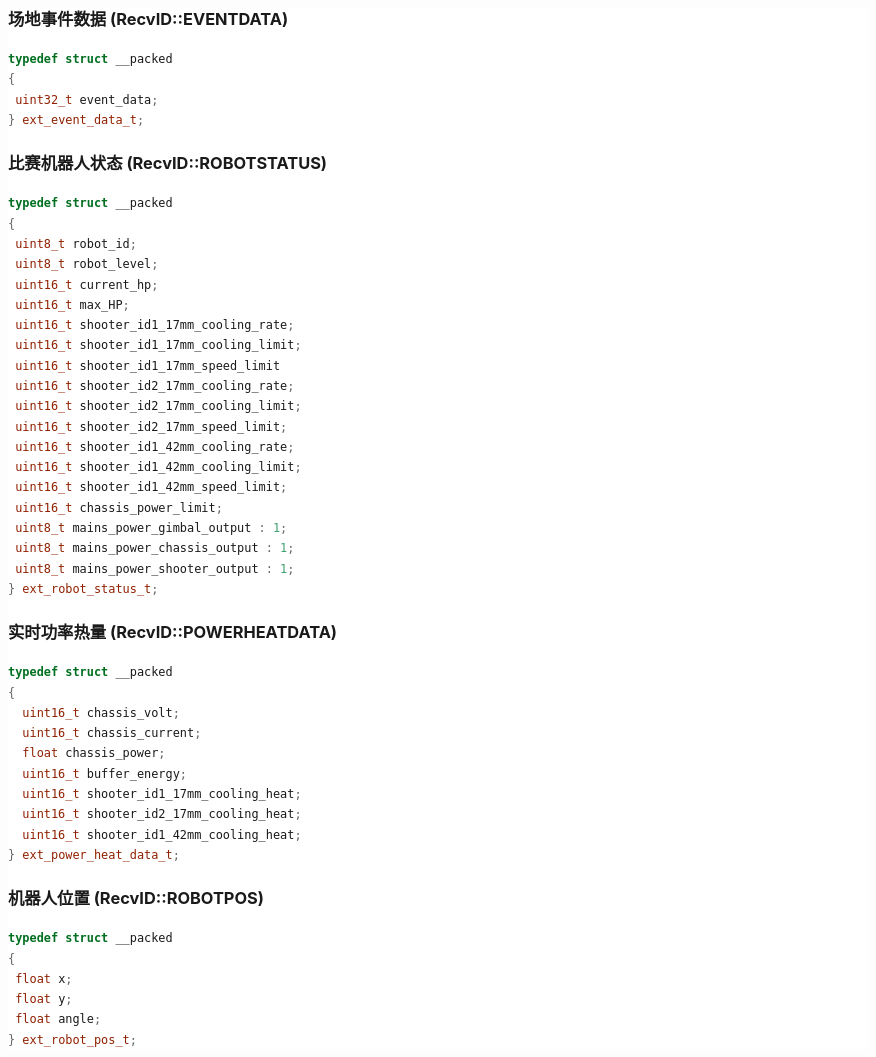 ### 场地事件数据 (RecvID::EVENTDATA)

```cpp
typedef struct __packed
{
 uint32_t event_data;
} ext_event_data_t;
```

### 比赛机器人状态 (RecvID::ROBOTSTATUS)

```cpp
typedef struct __packed
{
 uint8_t robot_id;
 uint8_t robot_level;
 uint16_t current_hp;
 uint16_t max_HP;
 uint16_t shooter_id1_17mm_cooling_rate;
 uint16_t shooter_id1_17mm_cooling_limit;
 uint16_t shooter_id1_17mm_speed_limit
 uint16_t shooter_id2_17mm_cooling_rate;
 uint16_t shooter_id2_17mm_cooling_limit;
 uint16_t shooter_id2_17mm_speed_limit;
 uint16_t shooter_id1_42mm_cooling_rate;
 uint16_t shooter_id1_42mm_cooling_limit;
 uint16_t shooter_id1_42mm_speed_limit;
 uint16_t chassis_power_limit;
 uint8_t mains_power_gimbal_output : 1;
 uint8_t mains_power_chassis_output : 1;
 uint8_t mains_power_shooter_output : 1;
} ext_robot_status_t;
```

### 实时功率热量 (RecvID::POWERHEATDATA)

```cpp
typedef struct __packed
{
  uint16_t chassis_volt;
  uint16_t chassis_current;
  float chassis_power;
  uint16_t buffer_energy;
  uint16_t shooter_id1_17mm_cooling_heat;
  uint16_t shooter_id2_17mm_cooling_heat;
  uint16_t shooter_id1_42mm_cooling_heat;
} ext_power_heat_data_t;
```

### 机器人位置 (RecvID::ROBOTPOS)

```cpp
typedef struct __packed
{
 float x;
 float y;
 float angle;
} ext_robot_pos_t;
```

